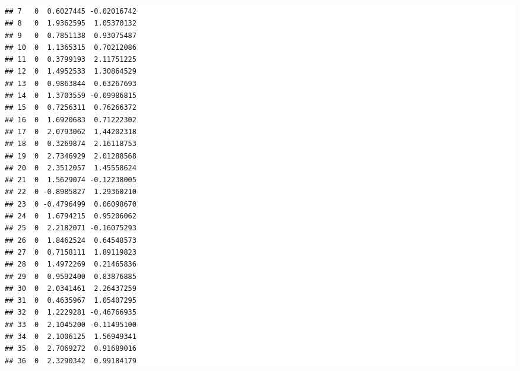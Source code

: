     ## 7   0  0.6027445 -0.02016742
    ## 8   0  1.9362595  1.05370132
    ## 9   0  0.7851138  0.93075487
    ## 10  0  1.1365315  0.70212086
    ## 11  0  0.3799193  2.11751225
    ## 12  0  1.4952533  1.30864529
    ## 13  0  0.9863844  0.63267693
    ## 14  0  1.3703559 -0.09986815
    ## 15  0  0.7256311  0.76266372
    ## 16  0  1.6920683  0.71222302
    ## 17  0  2.0793062  1.44202318
    ## 18  0  0.3269874  2.16118753
    ## 19  0  2.7346929  2.01288568
    ## 20  0  2.3512057  1.45558624
    ## 21  0  1.5629074 -0.12238005
    ## 22  0 -0.8985827  1.29360210
    ## 23  0 -0.4796499  0.06098670
    ## 24  0  1.6794215  0.95206062
    ## 25  0  2.2182071 -0.16075293
    ## 26  0  1.8462524  0.64548573
    ## 27  0  0.7158111  1.89119823
    ## 28  0  1.4972269  0.21465836
    ## 29  0  0.9592400  0.83876885
    ## 30  0  2.0341461  2.26437259
    ## 31  0  0.4635967  1.05407295
    ## 32  0  1.2229281 -0.46766935
    ## 33  0  2.1045200 -0.11495100
    ## 34  0  2.1006125  1.56949341
    ## 35  0  2.7069272  0.91689016
    ## 36  0  2.3290342  0.99184179